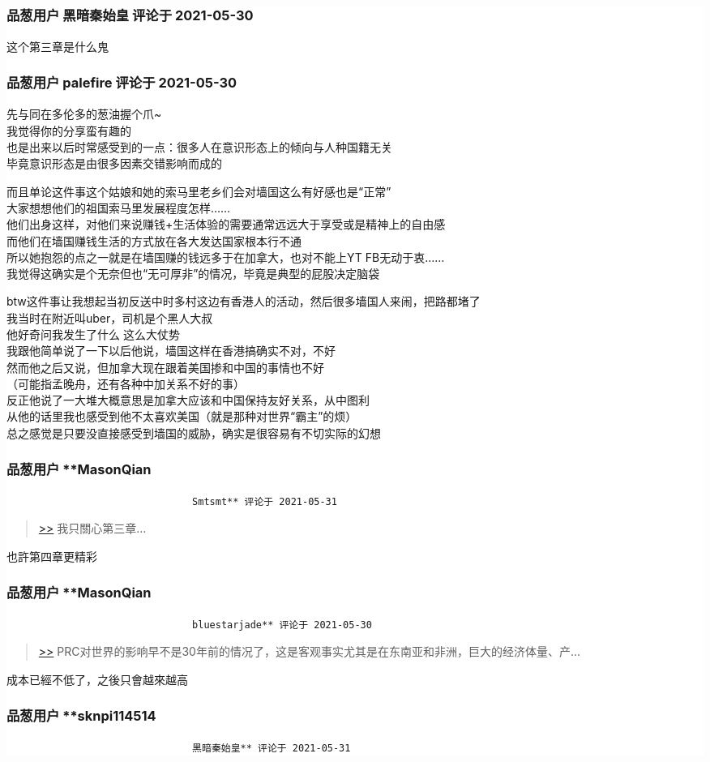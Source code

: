 

            
### 品葱用户 **黑暗秦始皇** 评论于 2021-05-30
        
这个第三章是什么鬼
        


            
### 品葱用户 **palefire** 评论于 2021-05-30
        
先与同在多伦多的葱油握个爪~  
我觉得你的分享蛮有趣的  
也是出来以后时常感受到的一点：很多人在意识形态上的倾向与人种国籍无关  
毕竟意识形态是由很多因素交错影响而成的  
  
而且单论这件事这个姑娘和她的索马里老乡们会对墙国这么有好感也是“正常”  
大家想想他们的祖国索马里发展程度怎样……  
他们出身这样，对他们来说赚钱+生活体验的需要通常远远大于享受或是精神上的自由感  
而他们在墙国赚钱生活的方式放在各大发达国家根本行不通  
所以她抱怨的点之一就是在墙国赚的钱远多于在加拿大，也对不能上YT FB无动于衷……  
我觉得这确实是个无奈但也“无可厚非”的情况，毕竟是典型的屁股决定脑袋  
  
btw这件事让我想起当初反送中时多村这边有香港人的活动，然后很多墙国人来闹，把路都堵了  
我当时在附近叫uber，司机是个黑人大叔  
他好奇问我发生了什么 这么大仗势  
我跟他简单说了一下以后他说，墙国这样在香港搞确实不对，不好  
然而他之后又说，但加拿大现在跟着美国掺和中国的事情也不好  
（可能指孟晚舟，还有各种中加关系不好的事）  
反正他说了一大堆大概意思是加拿大应该和中国保持友好关系，从中图利  
从他的话里我也感受到他不太喜欢美国（就是那种对世界“霸主”的烦）  
总之感觉是只要没直接感受到墙国的威胁，确实是很容易有不切实际的幻想
        


            
### 品葱用户 **MasonQian				
									Smtsmt** 评论于 2021-05-31
        
> [\>>]( "/article/item_id-651629#") 我只關心第三章…

  
  
也許第四章更精彩
        


            
### 品葱用户 **MasonQian				
									bluestarjade** 评论于 2021-05-30
        
> [\>>]( "/article/item_id-651628#") PRC对世界的影响早不是30年前的情况了，这是客观事实尤其是在东南亚和非洲，巨大的经济体量、产...

  
  
成本已經不低了，之後只會越來越高
        


            
### 品葱用户 **sknpi114514				
									黑暗秦始皇** 评论于 2021-05-31
        